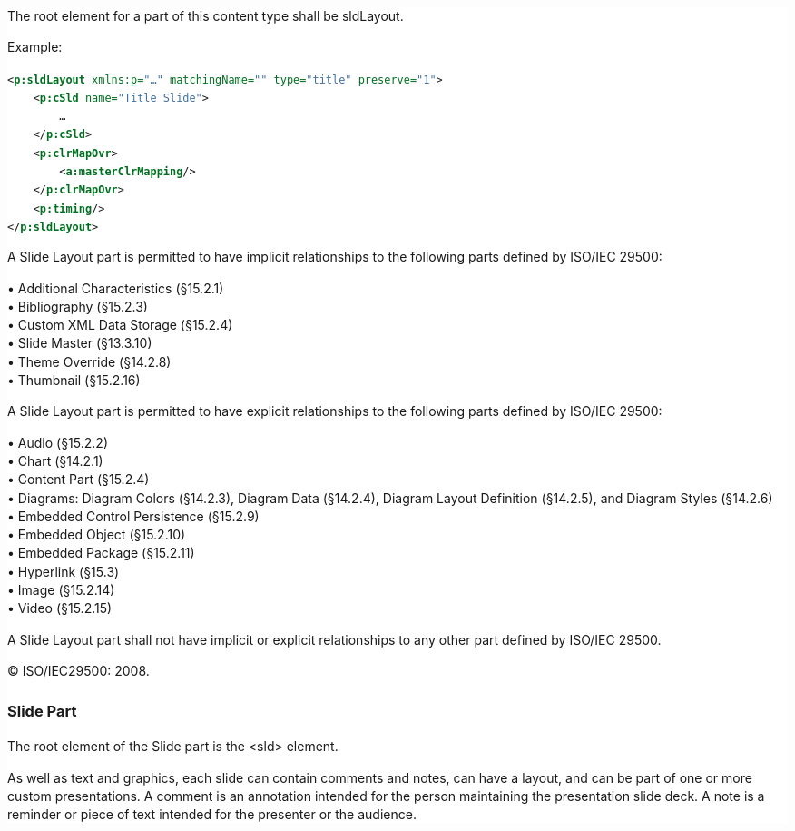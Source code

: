 
The root element for a part of this content type shall be sldLayout.

Example:

```xml
<p:sldLayout xmlns:p="…" matchingName="" type="title" preserve="1">  
    <p:cSld name="Title Slide">  
        …  
    </p:cSld>  
    <p:clrMapOvr>  
        <a:masterClrMapping/>  
    </p:clrMapOvr>  
    <p:timing/>  
</p:sldLayout>
```

A Slide Layout part is permitted to have implicit relationships to the
following parts defined by ISO/IEC 29500:

• Additional Characteristics (§15.2.1)  
• Bibliography (§15.2.3)  
• Custom XML Data Storage (§15.2.4)  
• Slide Master (§13.3.10)  
• Theme Override (§14.2.8)  
• Thumbnail (§15.2.16)

A Slide Layout part is permitted to have explicit relationships to the
following parts defined by ISO/IEC 29500:

• Audio (§15.2.2)  
• Chart (§14.2.1)  
• Content Part (§15.2.4)  
• Diagrams: Diagram Colors (§14.2.3), Diagram Data (§14.2.4), Diagram
Layout Definition (§14.2.5), and Diagram Styles (§14.2.6)  
• Embedded Control Persistence (§15.2.9)  
• Embedded Object (§15.2.10)  
• Embedded Package (§15.2.11)  
• Hyperlink (§15.3)  
• Image (§15.2.14)  
• Video (§15.2.15)

A Slide Layout part shall not have implicit or explicit relationships to
any other part defined by ISO/IEC 29500.

© ISO/IEC29500: 2008.

### Slide Part

The root element of the Slide part is the \<sld\> element.

As well as text and graphics, each slide can contain comments and notes,
can have a layout, and can be part of one or more custom presentations.
A comment is an annotation intended for the person maintaining the
presentation slide deck. A note is a reminder or piece of text intended
for the presenter or the audience.
